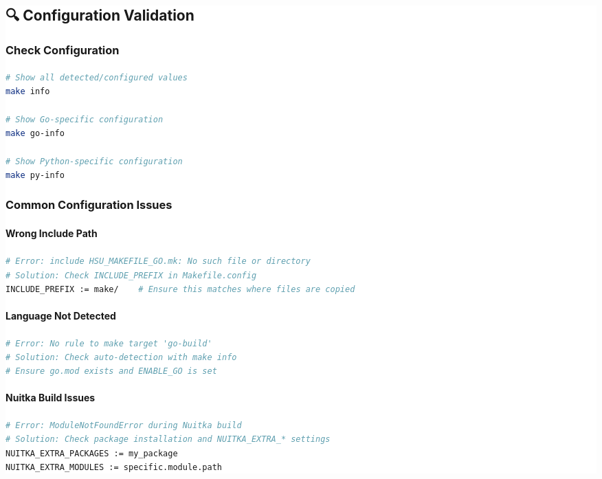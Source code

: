 ## 🔍 **Configuration Validation**

### **Check Configuration**
```bash
# Show all detected/configured values
make info

# Show Go-specific configuration
make go-info

# Show Python-specific configuration  
make py-info
```

### **Common Configuration Issues**

#### **Wrong Include Path**
```bash
# Error: include HSU_MAKEFILE_GO.mk: No such file or directory
# Solution: Check INCLUDE_PREFIX in Makefile.config
INCLUDE_PREFIX := make/    # Ensure this matches where files are copied
```

#### **Language Not Detected**
```bash
# Error: No rule to make target 'go-build'
# Solution: Check auto-detection with make info
# Ensure go.mod exists and ENABLE_GO is set
```

#### **Nuitka Build Issues**
```bash
# Error: ModuleNotFoundError during Nuitka build
# Solution: Check package installation and NUITKA_EXTRA_* settings
NUITKA_EXTRA_PACKAGES := my_package
NUITKA_EXTRA_MODULES := specific.module.path
```
